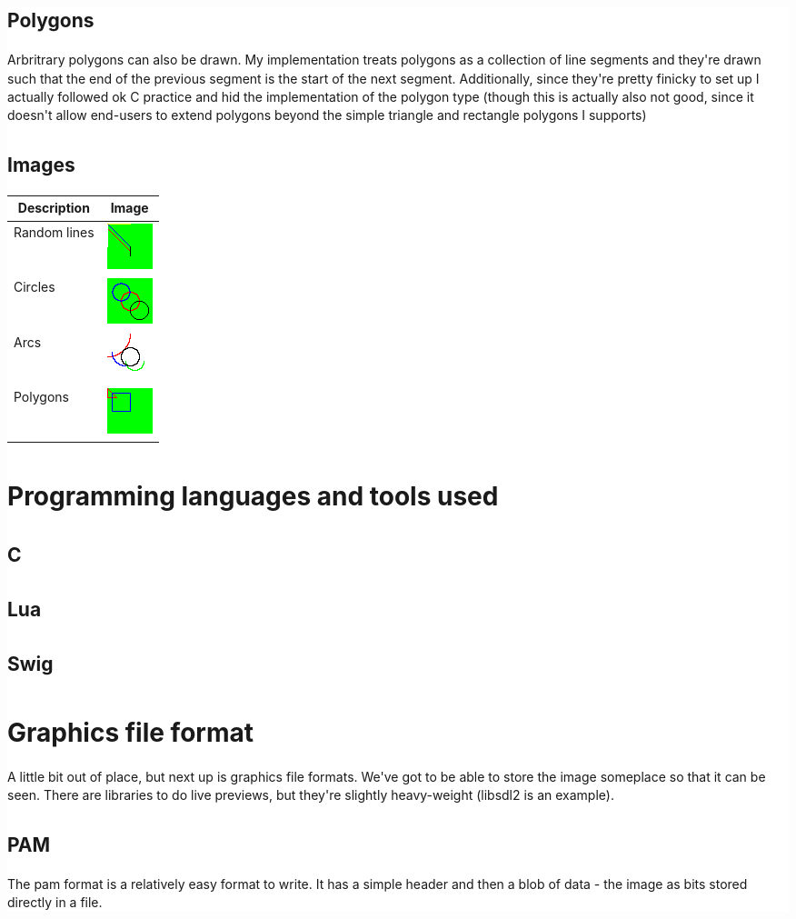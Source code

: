 ## Polygons

Arbritrary polygons can also be drawn. My implementation treats polygons as a collection of line segments and they're drawn such that the end of the previous segment is the start of the next segment. Additionally, since they're pretty finicky to set up I actually followed ok C practice and hid the implementation of the polygon type (though this is actually also not good, since it doesn't allow end-users to extend polygons beyond the simple triangle and rectangle polygons I supports)

## Images

|Description|Image|
|--|--|
|Random lines|![](./docs/rasterize_line.png)|
|Circles|![](./docs/rasterize_circle.png)|
|Arcs|![](./docs/rasterize_arc.png)|
|Polygons|![](./docs/rasterize_polygons.png)|

# Programming languages and tools used

## C 

## Lua

## Swig

# Graphics file format

A little bit out of place, but next up is graphics file formats. We've got to be able to store the image someplace so that it can be seen. There are libraries to do live previews, but they're slightly heavy-weight (libsdl2 is an example).

## PAM 
The pam format is a relatively easy format to write. It has a simple header and then a blob of data - the image as bits stored directly in a file. 
